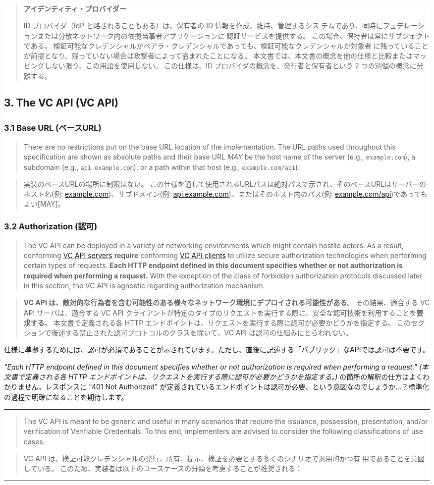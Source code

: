 > **アイデンティティ・プロバイダー**
>
>
> ID プロバイダ（IdP と略されることもある）は、保有者の ID 情報を作成、維持、管理するシス テムであり、同時にフェデレーションまたは分散ネットワーク内の依拠当事者アプリケーションに 認証サービスを提供する。 この場合、保持者は常にサブジェクトである。 検証可能なクレデンシャルがベアラ・クレデンシャルであっても、検証可能なクレデンシャルが対象者 に残っていることが前提となり、残っていない場合は攻撃者によって盗まれたことになる。 本文書では、本文書の概念を他の仕様と比較またはマッピングしない限り、この用語を使用しない。 この仕様は、ID プロバイダの概念を、発行者と保有者という 2 つの別個の概念に分離する。
>

## 3. The VC API (VC API)

### 3.1 Base URL (ベースURL)

> There are no restrictions put on the base URL location of the implementation. The URL paths used throughout this specification are shown as absolute paths and their base URL *MAY* be the host name of the server (e.g., `example.com`), a subdomain (e.g., `api.example.com`), or a path within that host (e.g., `example.com/api`).
>

> 実装のベースURLの場所に制限はない。 この仕様を通して使用されるURLパスは絶対パスで示され、そのベースURLはサーバーのホスト名(例: [example.com](http://example.com/))、サブドメイン(例: [api.example.com](http://api.example.com/))、またはそのホスト内のパス(例: [example.com/api](http://example.com/api))であってもよい[MAY]。
>

### 3.2 Authorization (認可)

> The VC API can be deployed in a variety of networking environments which might contain hostile actors. As a result, conforming [VC API servers](https://w3c-ccg.github.io/vc-api/#dfn-vc-api-server) **require** conforming [VC API clients](https://w3c-ccg.github.io/vc-api/#dfn-vc-api-client) to utilize secure authorization technologies when performing certain types of requests. **Each HTTP endpoint defined in this document specifies whether or not authorization is required when performing a request.** With the exception of the class of forbidden authorization protocols discussed later in this section, the VC API is agnostic regarding authorization mechanism.
>

> **VC API は、敵対的な行為者を含む可能性のある様々なネットワーク環境にデプロイされる可能性がある**。 その結果、適合する VC API サーバは、適合する VC API クライアントが特定のタイプのリクエストを実行する際に、安全な認可技術を利用することを**要求する**。 本文書で定義される各 HTTP エンドポイントは、リクエストを実行する際に認可が必要かどうかを指定する。 このセクションで後述する禁止された認可プロトコルのクラスを除いて、VC API は認可の仕組みにとらわれない。
>

仕様に準拠するためには、認可が必須であることが示されています。ただし、直後に記述する「パブリック」なAPIでは認可は不要です。

*"Each HTTP endpoint defined in this document specifies whether or not authorization is required when performing a request." (本文書で定義される各 HTTP エンドポイントは、リクエストを実行する際に認可が必要かどうかを指定する。)* の箇所の解釈の仕方はよくわかりません。レスポンスに "401 Not Authorized" が定義されているエンドポイントは認可が必要、という意図なのでしょうか…？標準化の過程で明確になることを期待します。

---

> The VC API is meant to be generic and useful in many scenarios that require the issuance, possession, presentation, and/or verification of Verifiable Credentials. To this end, implementers are advised to consider the following classifications of use cases:
>

> VC API は、検証可能クレデンシャルの発行、所有、提示、検証を必要とする多くのシナリオで汎用的かつ有 用であることを意図している。 このため、実装者は以下のユースケースの分類を考慮することが推奨される：
>

---